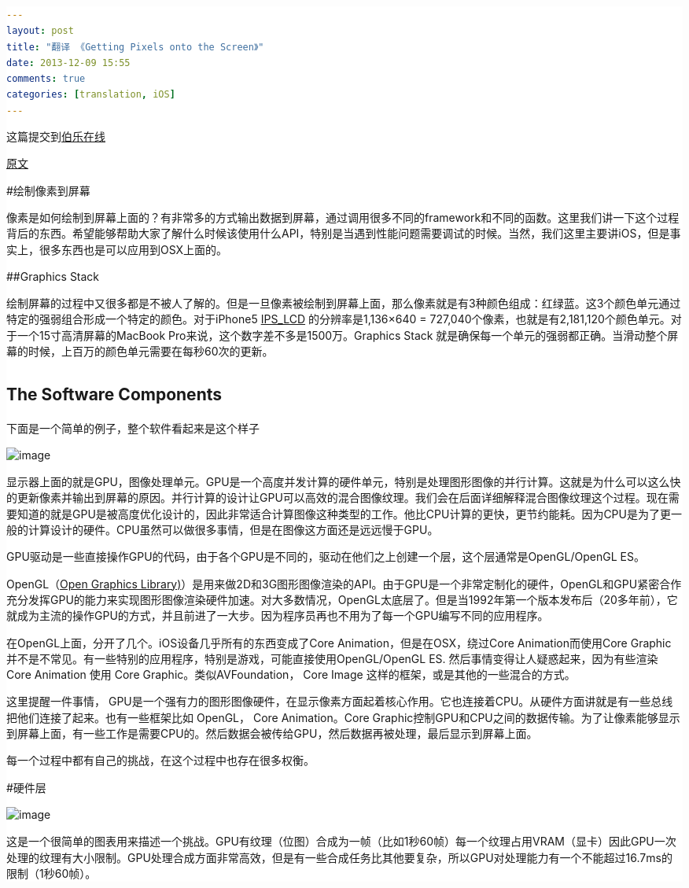 ```yaml
---
layout: post
title: "翻译 《Getting Pixels onto the Screen》"
date: 2013-12-09 15:55
comments: true
categories: [translation, iOS]
---
```


这篇提交到[伯乐在线](http://blog.jobbole.com/?p=54511)

[原文](http://www.objc.io/issue-3/moving-pixels-onto-the-screen.html#pixels)

#绘制像素到屏幕

像素是如何绘制到屏幕上面的？有非常多的方式输出数据到屏幕，通过调用很多不同的framework和不同的函数。这里我们讲一下这个过程背后的东西。希望能够帮助大家了解什么时候该使用什么API，特别是当遇到性能问题需要调试的时候。当然，我们这里主要讲iOS，但是事实上，很多东西也是可以应用到OSX上面的。

##Graphics Stack

绘制屏幕的过程中又很多都是不被人了解的。但是一旦像素被绘制到屏幕上面，那么像素就是有3种颜色组成：红绿蓝。这3个颜色单元通过特定的强弱组合形成一个特定的颜色。对于iPhone5 [IPS_LCD](https://en.wikipedia.org/wiki/IPS_LCD) 的分辨率是1,136×640 = 727,040个像素，也就是有2,181,120个颜色单元。对于一个15寸高清屏幕的MacBook Pro来说，这个数字差不多是1500万。Graphics Stack 就是确保每一个单元的强弱都正确。当滑动整个屏幕的时候，上百万的颜色单元需要在每秒60次的更新。

## The Software Components

下面是一个简单的例子，整个软件看起来是这个样子

![image](http://www.objc.io/images/issue-3/pixels-software-stack@2x.png)

显示器上面的就是GPU，图像处理单元。GPU是一个高度并发计算的硬件单元，特别是处理图形图像的并行计算。这就是为什么可以这么快的更新像素并输出到屏幕的原因。并行计算的设计让GPU可以高效的混合图像纹理。我们会在后面详细解释混合图像纹理这个过程。现在需要知道的就是GPU是被高度优化设计的，因此非常适合计算图像这种类型的工作。他比CPU计算的更快，更节约能耗。因为CPU是为了更一般的计算设计的硬件。CPU虽然可以做很多事情，但是在图像这方面还是远远慢于GPU。

GPU驱动是一些直接操作GPU的代码，由于各个GPU是不同的，驱动在他们之上创建一个层，这个层通常是OpenGL/OpenGL ES。

OpenGL（[Open Graphics Library)](http://en.wikipedia.org/wiki/OpenGL)）是用来做2D和3G图形图像渲染的API。由于GPU是一个非常定制化的硬件，OpenGL和GPU紧密合作充分发挥GPU的能力来实现图形图像渲染硬件加速。对大多数情况，OpenGL太底层了。但是当1992年第一个版本发布后（20多年前），它就成为主流的操作GPU的方式，并且前进了一大步。因为程序员再也不用为了每一个GPU编写不同的应用程序。

在OpenGL上面，分开了几个。iOS设备几乎所有的东西变成了Core Animation，但是在OSX，绕过Core Animation而使用Core Graphic 并不是不常见。有一些特别的应用程序，特别是游戏，可能直接使用OpenGL/OpenGL ES. 然后事情变得让人疑惑起来，因为有些渲染Core Animation 使用 Core Graphic。类似AVFoundation， Core Image 这样的框架，或是其他的一些混合的方式。

这里提醒一件事情， GPU是一个强有力的图形图像硬件，在显示像素方面起着核心作用。它也连接着CPU。从硬件方面讲就是有一些总线把他们连接了起来。也有一些框架比如 OpenGL， Core Animation。Core Graphic控制GPU和CPU之间的数据传输。为了让像素能够显示到屏幕上面，有一些工作是需要CPU的。然后数据会被传给GPU，然后数据再被处理，最后显示到屏幕上面。

每一个过程中都有自己的挑战，在这个过程中也存在很多权衡。

#硬件层

![image](http://www.objc.io/images/issue-3/pixels%2C%20hardware%402x.png)

这是一个很简单的图表用来描述一个挑战。GPU有纹理（位图）合成为一帧（比如1秒60帧）每一个纹理占用VRAM（显卡）因此GPU一次处理的纹理有大小限制。GPU处理合成方面非常高效，但是有一些合成任务比其他要复杂，所以GPU对处理能力有一个不能超过16.7ms的限制（1秒60帧）。
